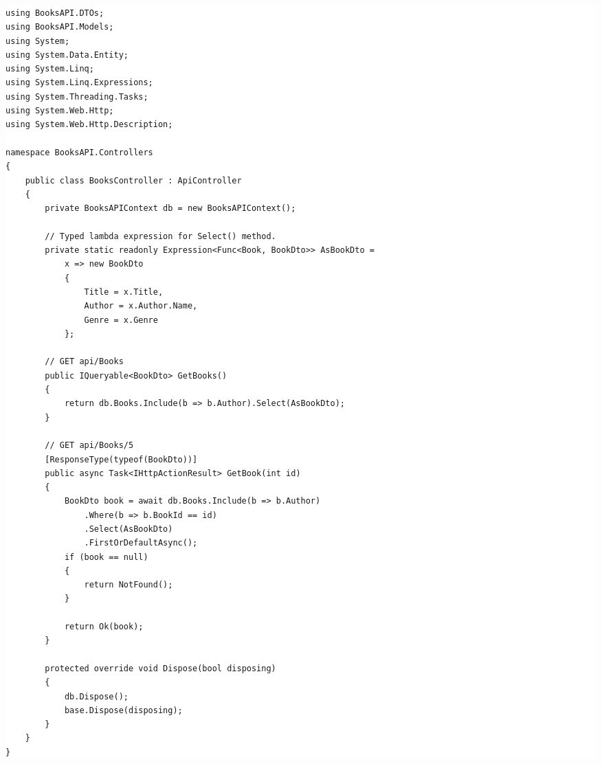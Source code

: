     using BooksAPI.DTOs;
    using BooksAPI.Models;
    using System;
    using System.Data.Entity;
    using System.Linq;
    using System.Linq.Expressions;
    using System.Threading.Tasks;
    using System.Web.Http;
    using System.Web.Http.Description;
    
    namespace BooksAPI.Controllers
    {
        public class BooksController : ApiController
        {
            private BooksAPIContext db = new BooksAPIContext();
    
            // Typed lambda expression for Select() method. 
            private static readonly Expression<Func<Book, BookDto>> AsBookDto =
                x => new BookDto
                {
                    Title = x.Title,
                    Author = x.Author.Name,
                    Genre = x.Genre
                };
    
            // GET api/Books
            public IQueryable<BookDto> GetBooks()
            {
                return db.Books.Include(b => b.Author).Select(AsBookDto);
            }
    
            // GET api/Books/5
            [ResponseType(typeof(BookDto))]
            public async Task<IHttpActionResult> GetBook(int id)
            {
                BookDto book = await db.Books.Include(b => b.Author)
                    .Where(b => b.BookId == id)
                    .Select(AsBookDto)
                    .FirstOrDefaultAsync();
                if (book == null)
                {
                    return NotFound();
                }
    
                return Ok(book);
            }
            
            protected override void Dispose(bool disposing)
            {
                db.Dispose();
                base.Dispose(disposing);
            }
        }
    }
